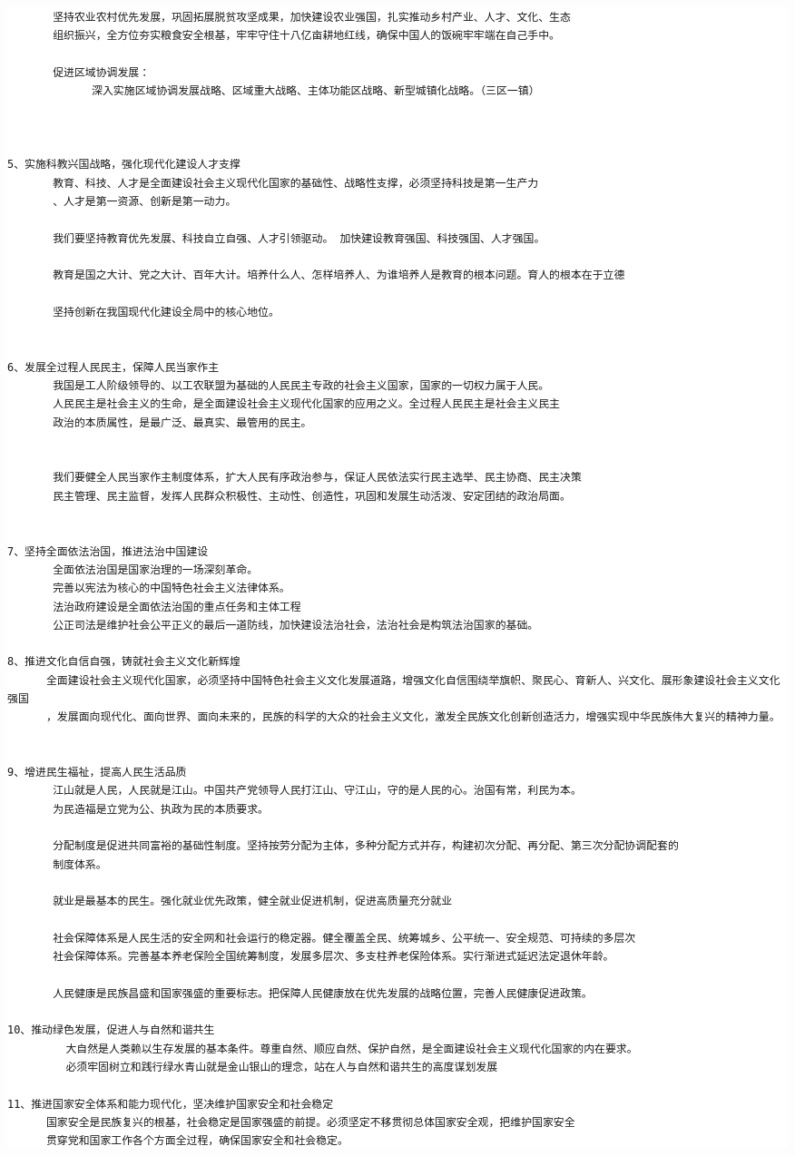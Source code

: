            坚持农业农村优先发展，巩固拓展脱贫攻坚成果，加快建设农业强国，扎实推动乡村产业、人才、文化、生态
           组织振兴，全方位夯实粮食安全根基，牢牢守住十八亿亩耕地红线，确保中国人的饭碗牢牢端在自己手中。

           促进区域协调发展：
                 深入实施区域协调发展战略、区域重大战略、主体功能区战略、新型城镇化战略。（三区一镇）



    5、实施科教兴国战略，强化现代化建设人才支撑
           教育、科技、人才是全面建设社会主义现代化国家的基础性、战略性支撑，必须坚持科技是第一生产力
           、人才是第一资源、创新是第一动力。
           
           我们要坚持教育优先发展、科技自立自强、人才引领驱动。 加快建设教育强国、科技强国、人才强国。

           教育是国之大计、党之大计、百年大计。培养什么人、怎样培养人、为谁培养人是教育的根本问题。育人的根本在于立德

           坚持创新在我国现代化建设全局中的核心地位。


    6、发展全过程人民民主，保障人民当家作主
           我国是工人阶级领导的、以工农联盟为基础的人民民主专政的社会主义国家，国家的一切权力属于人民。
           人民民主是社会主义的生命，是全面建设社会主义现代化国家的应用之义。全过程人民民主是社会主义民主
           政治的本质属性，是最广泛、最真实、最管用的民主。


           我们要健全人民当家作主制度体系，扩大人民有序政治参与，保证人民依法实行民主选举、民主协商、民主决策
           民主管理、民主监督，发挥人民群众积极性、主动性、创造性，巩固和发展生动活泼、安定团结的政治局面。


    7、坚持全面依法治国，推进法治中国建设
           全面依法治国是国家治理的一场深刻革命。
           完善以宪法为核心的中国特色社会主义法律体系。
           法治政府建设是全面依法治国的重点任务和主体工程
           公正司法是维护社会公平正义的最后一道防线，加快建设法治社会，法治社会是构筑法治国家的基础。

    8、推进文化自信自强，铸就社会主义文化新辉煌
          全面建设社会主义现代化国家，必须坚持中国特色社会主义文化发展道路，增强文化自信围绕举旗帜、聚民心、育新人、兴文化、展形象建设社会主义文化强国
          ，发展面向现代化、面向世界、面向未来的，民族的科学的大众的社会主义文化，激发全民族文化创新创造活力，增强实现中华民族伟大复兴的精神力量。

  
    9、增进民生福祉，提高人民生活品质
           江山就是人民，人民就是江山。中国共产党领导人民打江山、守江山，守的是人民的心。治国有常，利民为本。
           为民造福是立党为公、执政为民的本质要求。

           分配制度是促进共同富裕的基础性制度。坚持按劳分配为主体，多种分配方式并存，构建初次分配、再分配、第三次分配协调配套的
           制度体系。

           就业是最基本的民生。强化就业优先政策，健全就业促进机制，促进高质量充分就业

           社会保障体系是人民生活的安全网和社会运行的稳定器。健全覆盖全民、统筹城乡、公平统一、安全规范、可持续的多层次
           社会保障体系。完善基本养老保险全国统筹制度，发展多层次、多支柱养老保险体系。实行渐进式延迟法定退休年龄。

           人民健康是民族昌盛和国家强盛的重要标志。把保障人民健康放在优先发展的战略位置，完善人民健康促进政策。

    10、推动绿色发展，促进人与自然和谐共生
             大自然是人类赖以生存发展的基本条件。尊重自然、顺应自然、保护自然，是全面建设社会主义现代化国家的内在要求。
             必须牢固树立和践行绿水青山就是金山银山的理念，站在人与自然和谐共生的高度谋划发展

    11、推进国家安全体系和能力现代化，坚决维护国家安全和社会稳定
          国家安全是民族复兴的根基，社会稳定是国家强盛的前提。必须坚定不移贯彻总体国家安全观，把维护国家安全
          贯穿党和国家工作各个方面全过程，确保国家安全和社会稳定。
